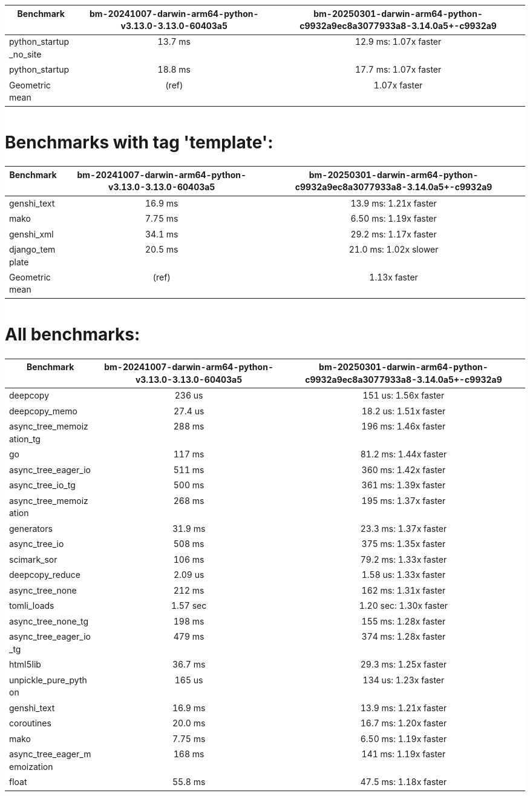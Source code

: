 | Benchmark              | bm-20241007-darwin-arm64-python-v3.13.0-3.13.0-60403a5 | bm-20250301-darwin-arm64-python-c9932a9ec8a3077933a8-3.14.0a5+-c9932a9 |
|------------------------|:------------------------------------------------------:|:----------------------------------------------------------------------:|
| python_startup_no_site | 13.7 ms                                                | 12.9 ms: 1.07x faster                                                  |
| python_startup         | 18.8 ms                                                | 17.7 ms: 1.07x faster                                                  |
| Geometric mean         | (ref)                                                  | 1.07x faster                                                           |

Benchmarks with tag 'template':
===============================

| Benchmark       | bm-20241007-darwin-arm64-python-v3.13.0-3.13.0-60403a5 | bm-20250301-darwin-arm64-python-c9932a9ec8a3077933a8-3.14.0a5+-c9932a9 |
|-----------------|:------------------------------------------------------:|:----------------------------------------------------------------------:|
| genshi_text     | 16.9 ms                                                | 13.9 ms: 1.21x faster                                                  |
| mako            | 7.75 ms                                                | 6.50 ms: 1.19x faster                                                  |
| genshi_xml      | 34.1 ms                                                | 29.2 ms: 1.17x faster                                                  |
| django_template | 20.5 ms                                                | 21.0 ms: 1.02x slower                                                  |
| Geometric mean  | (ref)                                                  | 1.13x faster                                                           |

All benchmarks:
===============

| Benchmark                        | bm-20241007-darwin-arm64-python-v3.13.0-3.13.0-60403a5 | bm-20250301-darwin-arm64-python-c9932a9ec8a3077933a8-3.14.0a5+-c9932a9 |
|----------------------------------|:------------------------------------------------------:|:----------------------------------------------------------------------:|
| deepcopy                         | 236 us                                                 | 151 us: 1.56x faster                                                   |
| deepcopy_memo                    | 27.4 us                                                | 18.2 us: 1.51x faster                                                  |
| async_tree_memoization_tg        | 288 ms                                                 | 196 ms: 1.46x faster                                                   |
| go                               | 117 ms                                                 | 81.2 ms: 1.44x faster                                                  |
| async_tree_eager_io              | 511 ms                                                 | 360 ms: 1.42x faster                                                   |
| async_tree_io_tg                 | 500 ms                                                 | 361 ms: 1.39x faster                                                   |
| async_tree_memoization           | 268 ms                                                 | 195 ms: 1.37x faster                                                   |
| generators                       | 31.9 ms                                                | 23.3 ms: 1.37x faster                                                  |
| async_tree_io                    | 508 ms                                                 | 375 ms: 1.35x faster                                                   |
| scimark_sor                      | 106 ms                                                 | 79.2 ms: 1.33x faster                                                  |
| deepcopy_reduce                  | 2.09 us                                                | 1.58 us: 1.33x faster                                                  |
| async_tree_none                  | 212 ms                                                 | 162 ms: 1.31x faster                                                   |
| tomli_loads                      | 1.57 sec                                               | 1.20 sec: 1.30x faster                                                 |
| async_tree_none_tg               | 198 ms                                                 | 155 ms: 1.28x faster                                                   |
| async_tree_eager_io_tg           | 479 ms                                                 | 374 ms: 1.28x faster                                                   |
| html5lib                         | 36.7 ms                                                | 29.3 ms: 1.25x faster                                                  |
| unpickle_pure_python             | 165 us                                                 | 134 us: 1.23x faster                                                   |
| genshi_text                      | 16.9 ms                                                | 13.9 ms: 1.21x faster                                                  |
| coroutines                       | 20.0 ms                                                | 16.7 ms: 1.20x faster                                                  |
| mako                             | 7.75 ms                                                | 6.50 ms: 1.19x faster                                                  |
| async_tree_eager_memoization     | 168 ms                                                 | 141 ms: 1.19x faster                                                   |
| float                            | 55.8 ms                                                | 47.5 ms: 1.18x faster                                                  |